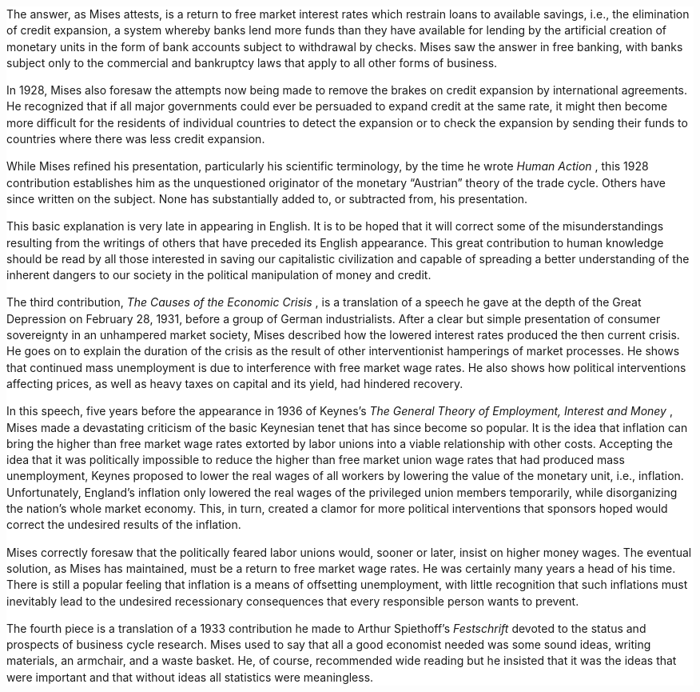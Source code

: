 The answer, as Mises attests, is a return to free market interest rates which restrain loans to available savings, i.e., the elimination of credit expansion, a system whereby banks lend more funds than they have available for lending by the artificial creation of monetary units in the form of bank accounts subject to withdrawal by checks. Mises saw the answer in free banking, with banks subject only to the commercial and bankruptcy laws that apply to all other forms of business.

In 1928, Mises also foresaw the attempts now being made to remove the brakes on credit expansion by international agreements. He recognized that if all major governments could ever be persuaded to expand credit at the same rate, it might then become more difficult for the residents of individual countries to detect the expansion or to check the expansion by sending their funds to countries where there was less credit expansion.

While Mises refined his presentation, particularly his scientific terminology, by the time he wrote _Human Action_ , this 1928 contribution establishes him as the unquestioned originator of the monetary “Austrian” theory of the trade cycle. Others have since written on the subject. None has substantially added to, or subtracted from, his presentation.

This basic explanation is very late in appearing in English. It is to be hoped that it will correct some of the misunderstandings resulting from the writings of others that have preceded its English appearance. This great contribution to human knowledge should be read by all those interested in saving our capitalistic civilization and capable of spreading a better understanding of the inherent dangers to our society in the political manipulation of money and credit.

The third contribution, _The Causes of the Economic Crisis_ , is a translation of a speech he gave at the depth of the Great Depression on February 28, 1931, before a group of German industrialists. After a clear but simple presentation of consumer sovereignty in an unhampered market society, Mises described how the lowered interest rates produced the then current crisis. He goes on to explain the duration of the crisis as the result of other interventionist hamperings of market processes. He shows that continued mass unemployment is due to interference with free market wage rates. He also shows how political interventions affecting prices, as well as heavy taxes on capital and its yield, had hindered recovery.

In this speech, five years before the appearance in 1936 of Keynes’s _The General Theory of Employment, Interest and Money_ , Mises made a devastating criticism of the basic Keynesian tenet that has since become so popular. It is the idea that inflation can bring the higher than free market wage rates extorted by labor unions into a viable relationship with other costs. Accepting the idea that it was politically impossible to reduce the higher than free market union wage rates that had produced mass unemployment, Keynes proposed to lower the real wages of all workers by lowering the value of the monetary unit, i.e., inflation. Unfortunately, England’s inflation only lowered the real wages of the privileged union members temporarily, while disorganizing the nation’s whole market economy. This, in turn, created a clamor for more political interventions that sponsors hoped would correct the undesired results of the inflation.

Mises correctly foresaw that the politically feared labor unions would, sooner or later, insist on higher money wages. The eventual solution, as Mises has maintained, must be a return to free market wage rates. He was certainly many years a head of his time. There is still a popular feeling that inflation is a means of offsetting unemployment, with little recognition that such inflations must inevitably lead to the undesired recessionary consequences that every responsible person wants to prevent.

The fourth piece is a translation of a 1933 contribution he made to Arthur Spiethoff’s _Festschrift_ devoted to the status and prospects of business cycle research. Mises used to say that all a good economist needed was some sound ideas, writing materials, an armchair, and a waste basket. He, of course, recommended wide reading but he insisted that it was the ideas that were important and that without ideas all statistics were meaningless.
